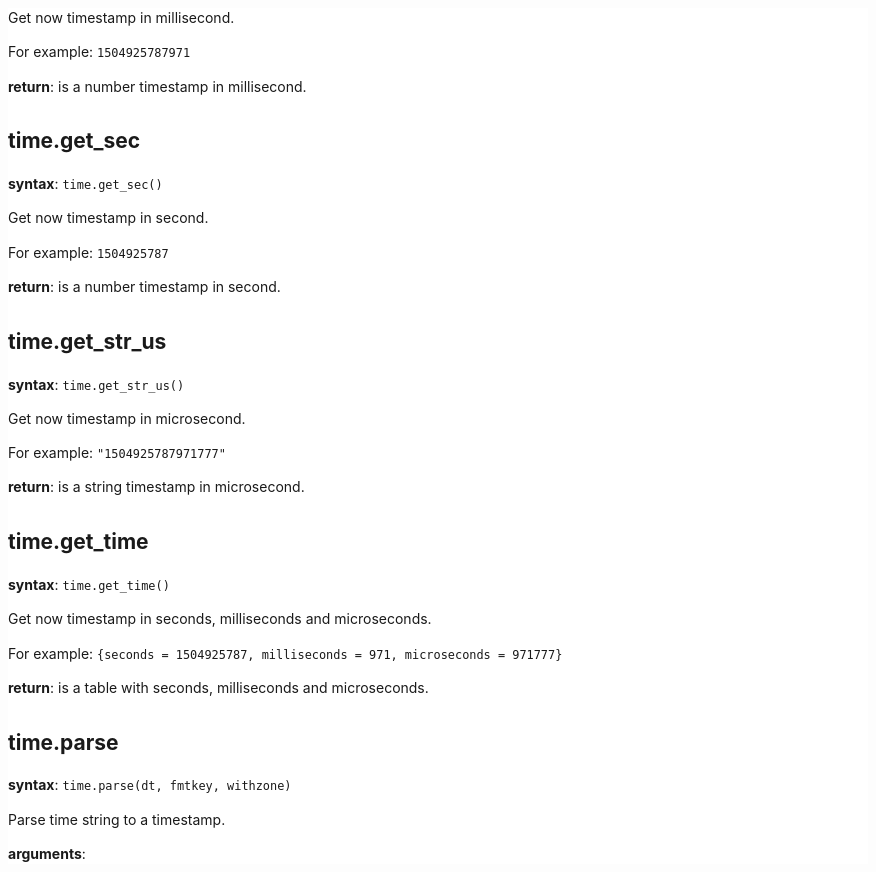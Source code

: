 Get now timestamp in millisecond.

For example: `1504925787971`

**return**:
is a number timestamp in millisecond.


## time.get_sec

**syntax**:
`time.get_sec()`

Get now timestamp in second.

For example: `1504925787`

**return**:
is a number timestamp in second.


## time.get_str_us

**syntax**:
`time.get_str_us()`

Get now timestamp in microsecond.

For example: `"1504925787971777"`

**return**:
is a string timestamp in microsecond.


## time.get_time

**syntax**:
`time.get_time()`

Get now timestamp in seconds,
milliseconds and microseconds.

For example: `{seconds = 1504925787, milliseconds = 971, microseconds = 971777}`

**return**:
is a table with seconds,
milliseconds and microseconds.


## time.parse

**syntax**:
`time.parse(dt, fmtkey, withzone)`

Parse time string to a timestamp.

**arguments**:

